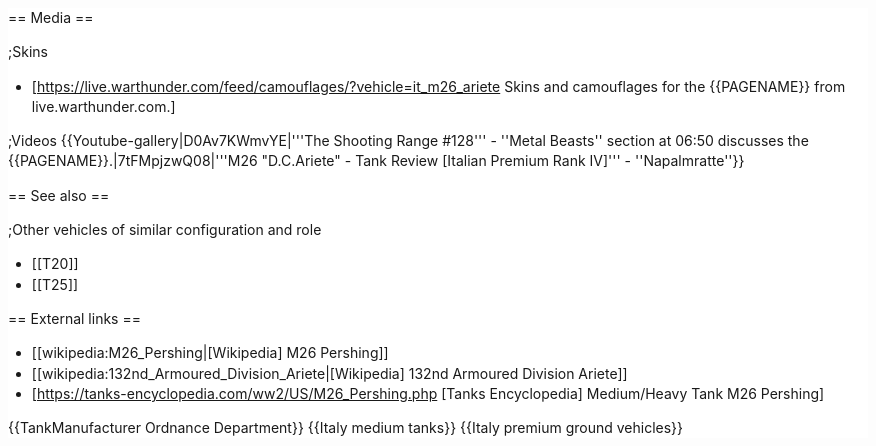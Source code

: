 == Media ==


;Skins

* [https://live.warthunder.com/feed/camouflages/?vehicle=it_m26_ariete Skins and camouflages for the {{PAGENAME}} from live.warthunder.com.]

;Videos
{{Youtube-gallery|D0Av7KWmvYE|'''The Shooting Range #128''' - ''Metal Beasts'' section at 06:50 discusses the {{PAGENAME}}.|7tFMpjzwQ08|'''M26 "D.C.Ariete" - Tank Review [Italian Premium Rank IV]''' - ''Napalmratte''}}

== See also ==


;Other vehicles of similar configuration and role

* [[T20]]
* [[T25]]

== External links ==


* [[wikipedia:M26_Pershing|[Wikipedia] M26 Pershing]]
* [[wikipedia:132nd_Armoured_Division_Ariete|[Wikipedia] 132nd Armoured Division Ariete]]
* [https://tanks-encyclopedia.com/ww2/US/M26_Pershing.php <nowiki>[Tanks Encyclopedia]</nowiki> Medium/Heavy Tank M26 Pershing]

{{TankManufacturer Ordnance Department}}
{{Italy medium tanks}}
{{Italy premium ground vehicles}}